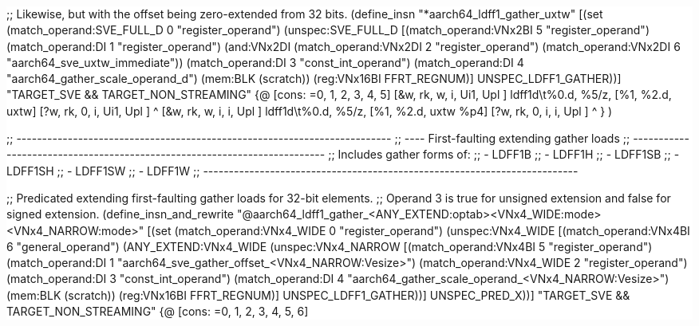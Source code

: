 ;; Likewise, but with the offset being zero-extended from 32 bits.
(define_insn "*aarch64_ldff1_gather<mode>_uxtw"
  [(set (match_operand:SVE_FULL_D 0 "register_operand")
	(unspec:SVE_FULL_D
	  [(match_operand:VNx2BI 5 "register_operand")
	   (match_operand:DI 1 "register_operand")
	   (and:VNx2DI
	     (match_operand:VNx2DI 2 "register_operand")
	     (match_operand:VNx2DI 6 "aarch64_sve_uxtw_immediate"))
	   (match_operand:DI 3 "const_int_operand")
	   (match_operand:DI 4 "aarch64_gather_scale_operand_d")
	   (mem:BLK (scratch))
	   (reg:VNx16BI FFRT_REGNUM)]
	  UNSPEC_LDFF1_GATHER))]
  "TARGET_SVE && TARGET_NON_STREAMING"
  {@ [cons: =0, 1, 2, 3, 4, 5]
     [&w, rk, w, i, Ui1, Upl ] ldff1d\t%0.d, %5/z, [%1, %2.d, uxtw]
     [?w, rk, 0, i, Ui1, Upl ] ^
     [&w, rk, w, i, i,   Upl ] ldff1d\t%0.d, %5/z, [%1, %2.d, uxtw %p4]
     [?w, rk, 0, i, i,   Upl ] ^
  }
)

;; -------------------------------------------------------------------------
;; ---- First-faulting extending gather loads
;; -------------------------------------------------------------------------
;; Includes gather forms of:
;; - LDFF1B
;; - LDFF1H
;; - LDFF1SB
;; - LDFF1SH
;; - LDFF1SW
;; - LDFF1W
;; -------------------------------------------------------------------------

;; Predicated extending first-faulting gather loads for 32-bit elements.
;; Operand 3 is true for unsigned extension and false for signed extension.
(define_insn_and_rewrite "@aarch64_ldff1_gather_<ANY_EXTEND:optab><VNx4_WIDE:mode><VNx4_NARROW:mode>"
  [(set (match_operand:VNx4_WIDE 0 "register_operand")
	(unspec:VNx4_WIDE
	  [(match_operand:VNx4BI 6 "general_operand")
	   (ANY_EXTEND:VNx4_WIDE
	     (unspec:VNx4_NARROW
	       [(match_operand:VNx4BI 5 "register_operand")
		(match_operand:DI 1 "aarch64_sve_gather_offset_<VNx4_NARROW:Vesize>")
		(match_operand:VNx4_WIDE 2 "register_operand")
		(match_operand:DI 3 "const_int_operand")
		(match_operand:DI 4 "aarch64_gather_scale_operand_<VNx4_NARROW:Vesize>")
		(mem:BLK (scratch))
		(reg:VNx16BI FFRT_REGNUM)]
	       UNSPEC_LDFF1_GATHER))]
	  UNSPEC_PRED_X))]
  "TARGET_SVE && TARGET_NON_STREAMING"
  {@ [cons: =0, 1, 2, 3, 4, 5, 6]
